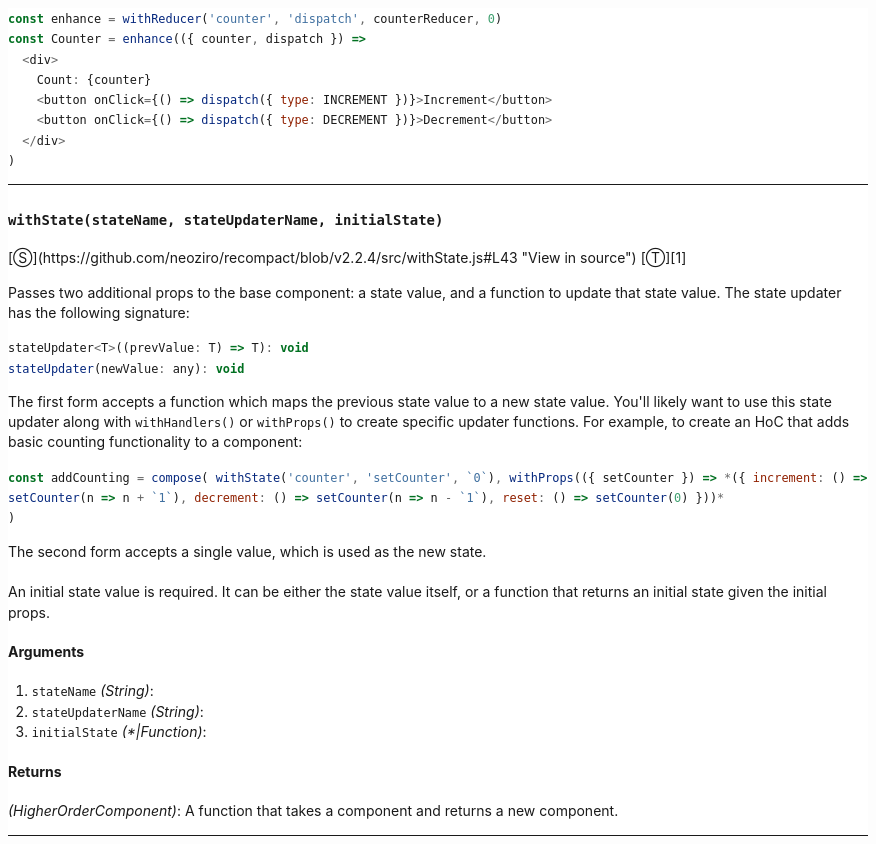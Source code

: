 ```js
const enhance = withReducer('counter', 'dispatch', counterReducer, 0)
const Counter = enhance(({ counter, dispatch }) =>
  <div>
    Count: {counter}
    <button onClick={() => dispatch({ type: INCREMENT })}>Increment</button>
    <button onClick={() => dispatch({ type: DECREMENT })}>Decrement</button>
  </div>
)
```
---





<h3 id="withstatestatename-stateupdatername-initialstate"><code>withState(stateName, stateUpdaterName, initialState)</code></h3>
[&#x24C8;](https://github.com/neoziro/recompact/blob/v2.2.4/src/withState.js#L43 "View in source") [&#x24C9;][1]

Passes two additional props to the base component: a state value, and a function
to update that state value. The state updater has the following signature:

```js
stateUpdater<T>((prevValue: T) => T): void
stateUpdater(newValue: any): void
```

The first form accepts a function which maps the previous state value to a new
state value. You'll likely want to use this state updater along with `withHandlers()`
or `withProps()` to create specific updater functions. For example, to create an
HoC that adds basic counting functionality to a component:

```js
const addCounting = compose( withState('counter', 'setCounter', `0`), withProps(({ setCounter }) => *({ increment: () => setCounter(n => n + `1`), decrement: () => setCounter(n => n - `1`), reset: () => setCounter(0) }))*
)
```

The second form accepts a single value, which is used as the new state.
<br>
<br>
An initial state value is required. It can be either the state value itself,
or a function that returns an initial state given the initial props.

#### Arguments
1. `stateName` *(String)*:
2. `stateUpdaterName` *(String)*:
3. `initialState` *(&#42;|Function)*:

#### Returns
*(HigherOrderComponent)*: A function that takes a component and returns a new component.

---


 [1]: #config "Jump back to the TOC."